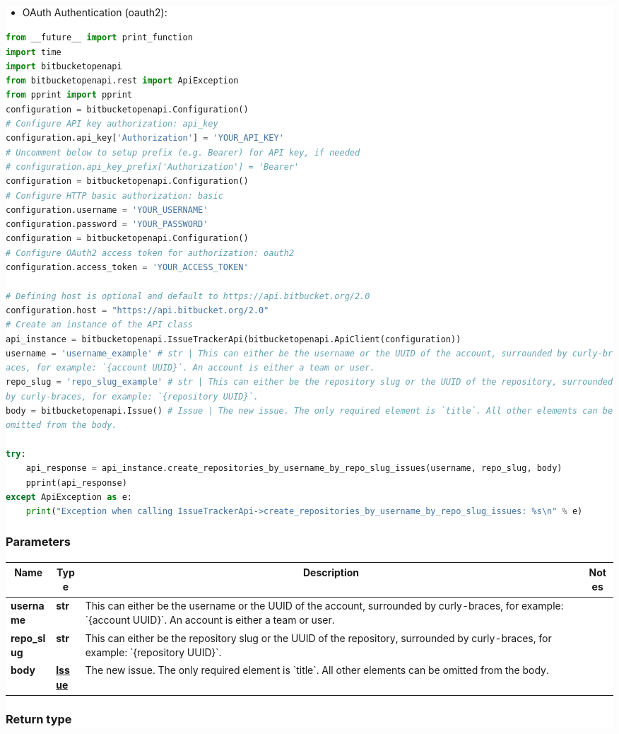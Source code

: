 * OAuth Authentication (oauth2):
```python
from __future__ import print_function
import time
import bitbucketopenapi
from bitbucketopenapi.rest import ApiException
from pprint import pprint
configuration = bitbucketopenapi.Configuration()
# Configure API key authorization: api_key
configuration.api_key['Authorization'] = 'YOUR_API_KEY'
# Uncomment below to setup prefix (e.g. Bearer) for API key, if needed
# configuration.api_key_prefix['Authorization'] = 'Bearer'
configuration = bitbucketopenapi.Configuration()
# Configure HTTP basic authorization: basic
configuration.username = 'YOUR_USERNAME'
configuration.password = 'YOUR_PASSWORD'
configuration = bitbucketopenapi.Configuration()
# Configure OAuth2 access token for authorization: oauth2
configuration.access_token = 'YOUR_ACCESS_TOKEN'

# Defining host is optional and default to https://api.bitbucket.org/2.0
configuration.host = "https://api.bitbucket.org/2.0"
# Create an instance of the API class
api_instance = bitbucketopenapi.IssueTrackerApi(bitbucketopenapi.ApiClient(configuration))
username = 'username_example' # str | This can either be the username or the UUID of the account, surrounded by curly-braces, for example: `{account UUID}`. An account is either a team or user. 
repo_slug = 'repo_slug_example' # str | This can either be the repository slug or the UUID of the repository, surrounded by curly-braces, for example: `{repository UUID}`. 
body = bitbucketopenapi.Issue() # Issue | The new issue. The only required element is `title`. All other elements can be omitted from the body.

try:
    api_response = api_instance.create_repositories_by_username_by_repo_slug_issues(username, repo_slug, body)
    pprint(api_response)
except ApiException as e:
    print("Exception when calling IssueTrackerApi->create_repositories_by_username_by_repo_slug_issues: %s\n" % e)
```

### Parameters

Name | Type | Description  | Notes
------------- | ------------- | ------------- | -------------
 **username** | **str**| This can either be the username or the UUID of the account, surrounded by curly-braces, for example: &#x60;{account UUID}&#x60;. An account is either a team or user.  | 
 **repo_slug** | **str**| This can either be the repository slug or the UUID of the repository, surrounded by curly-braces, for example: &#x60;{repository UUID}&#x60;.  | 
 **body** | [**Issue**](Issue.md)| The new issue. The only required element is &#x60;title&#x60;. All other elements can be omitted from the body. | 

### Return type
